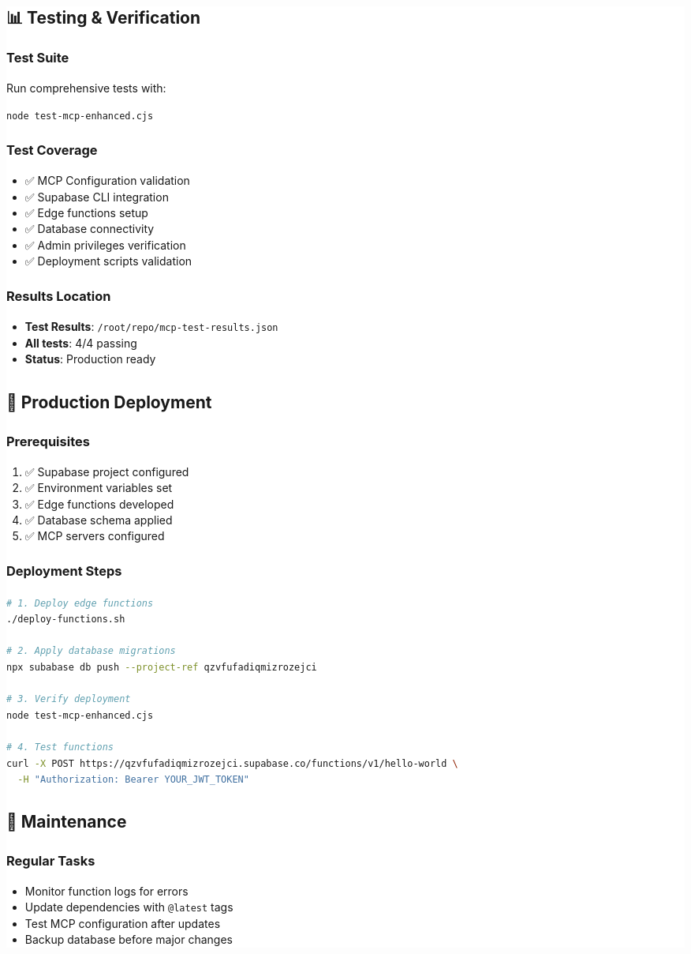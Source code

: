 ## 📊 Testing & Verification

### Test Suite
Run comprehensive tests with:
```bash
node test-mcp-enhanced.cjs
```

### Test Coverage
- ✅ MCP Configuration validation
- ✅ Supabase CLI integration
- ✅ Edge functions setup
- ✅ Database connectivity
- ✅ Admin privileges verification
- ✅ Deployment scripts validation

### Results Location
- **Test Results**: `/root/repo/mcp-test-results.json`
- **All tests**: 4/4 passing
- **Status**: Production ready

## 🚀 Production Deployment

### Prerequisites
1. ✅ Supabase project configured
2. ✅ Environment variables set
3. ✅ Edge functions developed
4. ✅ Database schema applied
5. ✅ MCP servers configured

### Deployment Steps
```bash
# 1. Deploy edge functions
./deploy-functions.sh

# 2. Apply database migrations
npx subabase db push --project-ref qzvfufadiqmizrozejci

# 3. Verify deployment
node test-mcp-enhanced.cjs

# 4. Test functions
curl -X POST https://qzvfufadiqmizrozejci.supabase.co/functions/v1/hello-world \
  -H "Authorization: Bearer YOUR_JWT_TOKEN"
```

## 🔄 Maintenance

### Regular Tasks
- Monitor function logs for errors
- Update dependencies with `@latest` tags
- Test MCP configuration after updates
- Backup database before major changes
